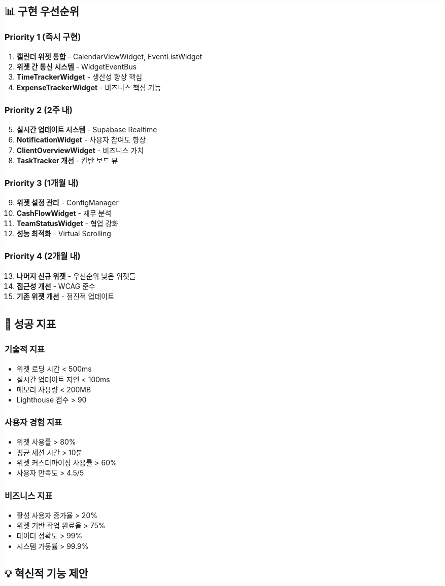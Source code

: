 ## 📊 구현 우선순위

### Priority 1 (즉시 구현)
1. **캘린더 위젯 통합** - CalendarViewWidget, EventListWidget
2. **위젯 간 통신 시스템** - WidgetEventBus
3. **TimeTrackerWidget** - 생산성 향상 핵심
4. **ExpenseTrackerWidget** - 비즈니스 핵심 기능

### Priority 2 (2주 내)
5. **실시간 업데이트 시스템** - Supabase Realtime
6. **NotificationWidget** - 사용자 참여도 향상
7. **ClientOverviewWidget** - 비즈니스 가치
8. **TaskTracker 개선** - 칸반 보드 뷰

### Priority 3 (1개월 내)
9. **위젯 설정 관리** - ConfigManager
10. **CashFlowWidget** - 재무 분석
11. **TeamStatusWidget** - 협업 강화
12. **성능 최적화** - Virtual Scrolling

### Priority 4 (2개월 내)
13. **나머지 신규 위젯** - 우선순위 낮은 위젯들
14. **접근성 개선** - WCAG 준수
15. **기존 위젯 개선** - 점진적 업데이트

## 🎯 성공 지표

### 기술적 지표
- 위젯 로딩 시간 < 500ms
- 실시간 업데이트 지연 < 100ms
- 메모리 사용량 < 200MB
- Lighthouse 점수 > 90

### 사용자 경험 지표
- 위젯 사용률 > 80%
- 평균 세션 시간 > 10분
- 위젯 커스터마이징 사용률 > 60%
- 사용자 만족도 > 4.5/5

### 비즈니스 지표
- 활성 사용자 증가율 > 20%
- 위젯 기반 작업 완료율 > 75%
- 데이터 정확도 > 99%
- 시스템 가동률 > 99.9%

## 💡 혁신적 기능 제안
